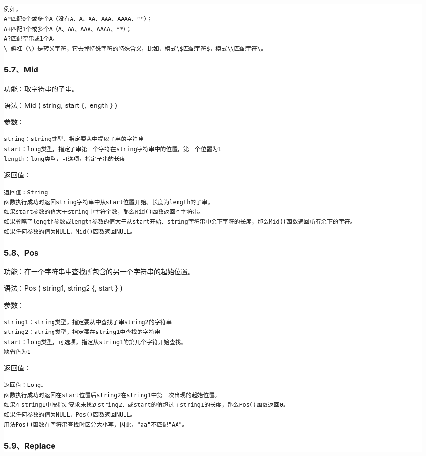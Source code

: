 ```plain
例如，
A*匹配0个或多个A（没有A、A、AA、AAA、AAAA、**）；
A+匹配1个或多个A（A、AA、AAA、AAAA、**）；
A?匹配空串或1个A。
\ 斜杠（\）是转义字符，它去掉特殊字符的特殊含义，比如，模式\$匹配字符$，模式\\匹配字符\。
```

### 5.7、Mid

功能：取字符串的子串。

语法：Mid ( string, start {, length } )

参数：

```plain
string：string类型，指定要从中提取子串的字符串
start：long类型，指定子串第一个字符在string字符串中的位置，第一个位置为1
length：long类型，可选项，指定子串的长度
```

返回值：

```plain
返回值：String
函数执行成功时返回string字符串中从start位置开始、长度为length的子串。
如果start参数的值大于string中字符个数，那么Mid()函数返回空字符串。
如果省略了length参数或length参数的值大于从start开始、string字符串中余下字符的长度，那么Mid()函数返回所有余下的字符。
如果任何参数的值为NULL，Mid()函数返回NULL。
```

### 5.8、Pos

功能：在一个字符串中查找所包含的另一个字符串的起始位置。

语法：Pos ( string1, string2 {, start } )

参数：

```plain
string1：string类型，指定要从中查找子串string2的字符串
string2：string类型，指定要在string1中查找的字符串
start：long类型，可选项，指定从string1的第几个字符开始查找。
缺省值为1
```

返回值：

```plain
返回值：Long。 
函数执行成功时返回在start位置后string2在string1中第一次出现的起始位置。
如果在string1中按指定要求未找到string2、或start的值超过了string1的长度，那么Pos()函数返回0。
如果任何参数的值为NULL，Pos()函数返回NULL。
用法Pos()函数在字符串查找时区分大小写，因此，"aa"不匹配"AA"。
```

### 5.9、Replace
